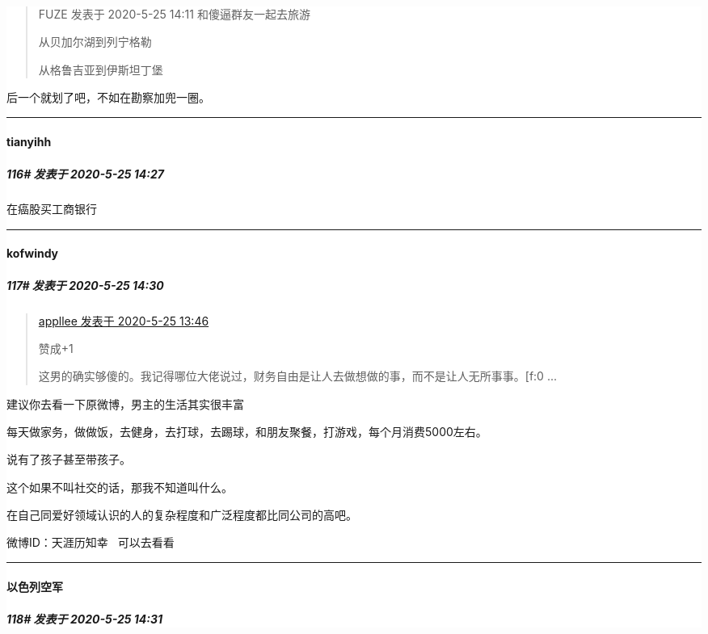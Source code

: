 <blockquote>FUZE 发表于 2020-5-25 14:11
和傻逼群友一起去旅游

从贝加尔湖到列宁格勒 

从格鲁吉亚到伊斯坦丁堡
</blockquote>
后一个就划了吧，不如在勘察加兜一圈。







-----

####  tianyihh  
##### 116#       发表于 2020-5-25 14:27




在癌股买工商银行







-----

####  kofwindy  
##### 117#       发表于 2020-5-25 14:30



<blockquote><a href="httphttps://bbs.saraba1st.com/2b/forum.php?mod=redirect&amp;goto=findpost&amp;pid=47551601&amp;ptid=1937468" target="_blank">appllee 发表于 2020-5-25 13:46</a>

赞成+1


这男的确实够傻的。我记得哪位大佬说过，财务自由是让人去做想做的事，而不是让人无所事事。[f:0 ...</blockquote>
建议你去看一下原微博，男主的生活其实很丰富

每天做家务，做做饭，去健身，去打球，去踢球，和朋友聚餐，打游戏，每个月消费5000左右。

说有了孩子甚至带孩子。

这个如果不叫社交的话，那我不知道叫什么。

在自己同爱好领域认识的人的复杂程度和广泛程度都比同公司的高吧。


微博ID：天涯历知幸   可以去看看







-----

####  以色列空军  
##### 118#       发表于 2020-5-25 14:31
